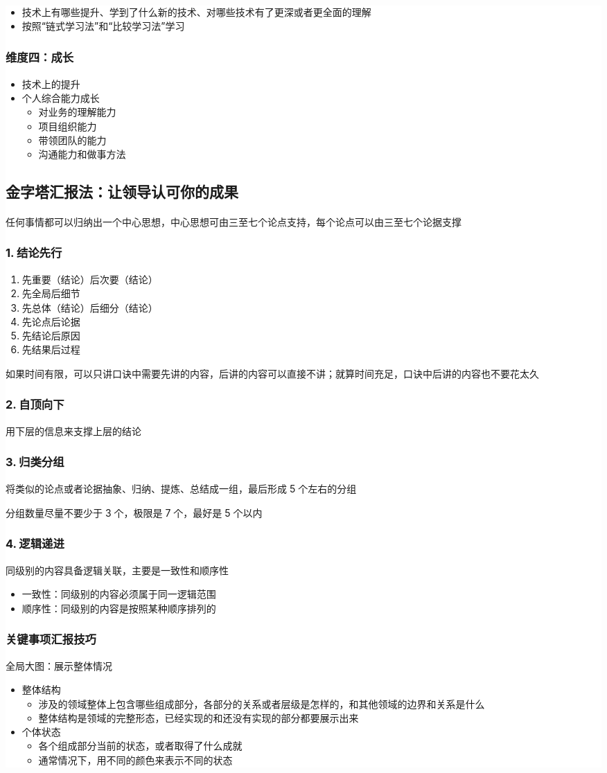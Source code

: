 - 技术上有哪些提升、学到了什么新的技术、对哪些技术有了更深或者更全面的理解
- 按照“链式学习法”和“比较学习法”学习

### 维度四：成长

- 技术上的提升
- 个人综合能力成长
    - 对业务的理解能力
    - 项目组织能力
    - 带领团队的能力
    - 沟通能力和做事方法

## 金字塔汇报法：让领导认可你的成果

任何事情都可以归纳出一个中心思想，中心思想可由三至七个论点支持，每个论点可以由三至七个论据支撑

### 1. 结论先行

1. 先重要（结论）后次要（结论）
2. 先全局后细节
3. 先总体（结论）后细分（结论）
4. 先论点后论据
5. 先结论后原因
6. 先结果后过程

如果时间有限，可以只讲口诀中需要先讲的内容，后讲的内容可以直接不讲；就算时间充足，口诀中后讲的内容也不要花太久

### 2. 自顶向下

用下层的信息来支撑上层的结论

### 3. 归类分组

将类似的论点或者论据抽象、归纳、提炼、总结成一组，最后形成 5 个左右的分组

分组数量尽量不要少于 3 个，极限是 7 个，最好是 5 个以内

### 4. 逻辑递进

同级别的内容具备逻辑关联，主要是一致性和顺序性

- 一致性：同级别的内容必须属于同一逻辑范围
- 顺序性：同级别的内容是按照某种顺序排列的

### 关键事项汇报技巧

全局大图：展示整体情况

- 整体结构
    - 涉及的领域整体上包含哪些组成部分，各部分的关系或者层级是怎样的，和其他领域的边界和关系是什么
    - 整体结构是领域的完整形态，已经实现的和还没有实现的部分都要展示出来
- 个体状态
    - 各个组成部分当前的状态，或者取得了什么成就
    - 通常情况下，用不同的颜色来表示不同的状态
